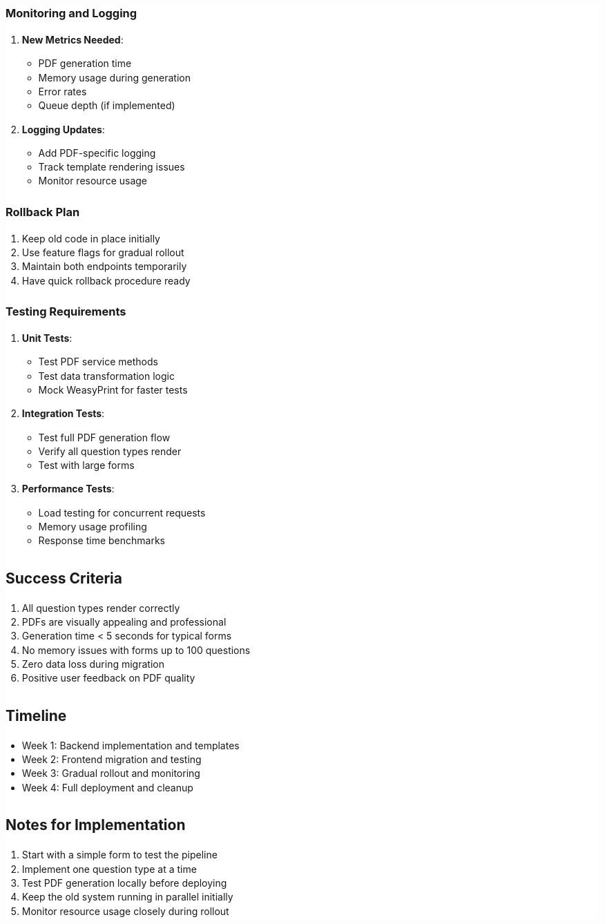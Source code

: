 ### Monitoring and Logging
1. **New Metrics Needed**:
   - PDF generation time
   - Memory usage during generation
   - Error rates
   - Queue depth (if implemented)

2. **Logging Updates**:
   - Add PDF-specific logging
   - Track template rendering issues
   - Monitor resource usage

### Rollback Plan
1. Keep old code in place initially
2. Use feature flags for gradual rollout
3. Maintain both endpoints temporarily
4. Have quick rollback procedure ready

### Testing Requirements
1. **Unit Tests**:
   - Test PDF service methods
   - Test data transformation logic
   - Mock WeasyPrint for faster tests

2. **Integration Tests**:
   - Test full PDF generation flow
   - Verify all question types render
   - Test with large forms

3. **Performance Tests**:
   - Load testing for concurrent requests
   - Memory usage profiling
   - Response time benchmarks

## Success Criteria
1. All question types render correctly
2. PDFs are visually appealing and professional
3. Generation time < 5 seconds for typical forms
4. No memory issues with forms up to 100 questions
5. Zero data loss during migration
6. Positive user feedback on PDF quality

## Timeline
- Week 1: Backend implementation and templates
- Week 2: Frontend migration and testing
- Week 3: Gradual rollout and monitoring
- Week 4: Full deployment and cleanup

## Notes for Implementation
1. Start with a simple form to test the pipeline
2. Implement one question type at a time
3. Test PDF generation locally before deploying
4. Keep the old system running in parallel initially
5. Monitor resource usage closely during rollout